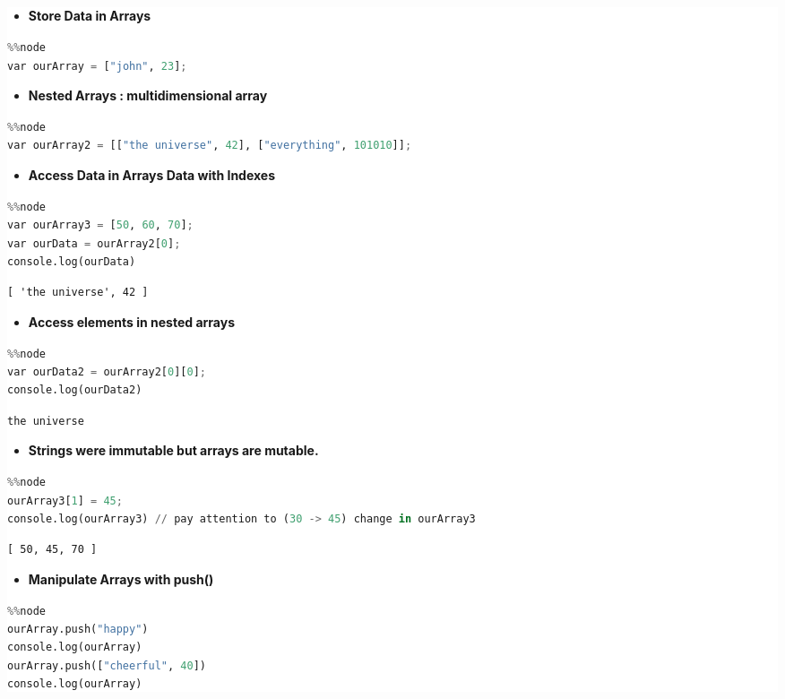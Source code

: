 * **Store Data in Arrays**


```python
%%node
var ourArray = ["john", 23];
```

* **Nested Arrays : multidimensional array** 


```python
%%node
var ourArray2 = [["the universe", 42], ["everything", 101010]];
```

* **Access Data in Arrays Data with Indexes**


```python
%%node
var ourArray3 = [50, 60, 70];
var ourData = ourArray2[0];
console.log(ourData)
```

    [ 'the universe', 42 ]


* **Access elements in nested arrays** 


```python
%%node
var ourData2 = ourArray2[0][0];
console.log(ourData2)
```

    the universe


* **Strings were immutable but arrays are mutable.** 


```python
%%node
ourArray3[1] = 45;
console.log(ourArray3) // pay attention to (30 -> 45) change in ourArray3
```

    [ 50, 45, 70 ]
    


* **Manipulate Arrays with push()**


```python
%%node
ourArray.push("happy")
console.log(ourArray)
ourArray.push(["cheerful", 40])
console.log(ourArray)
```

